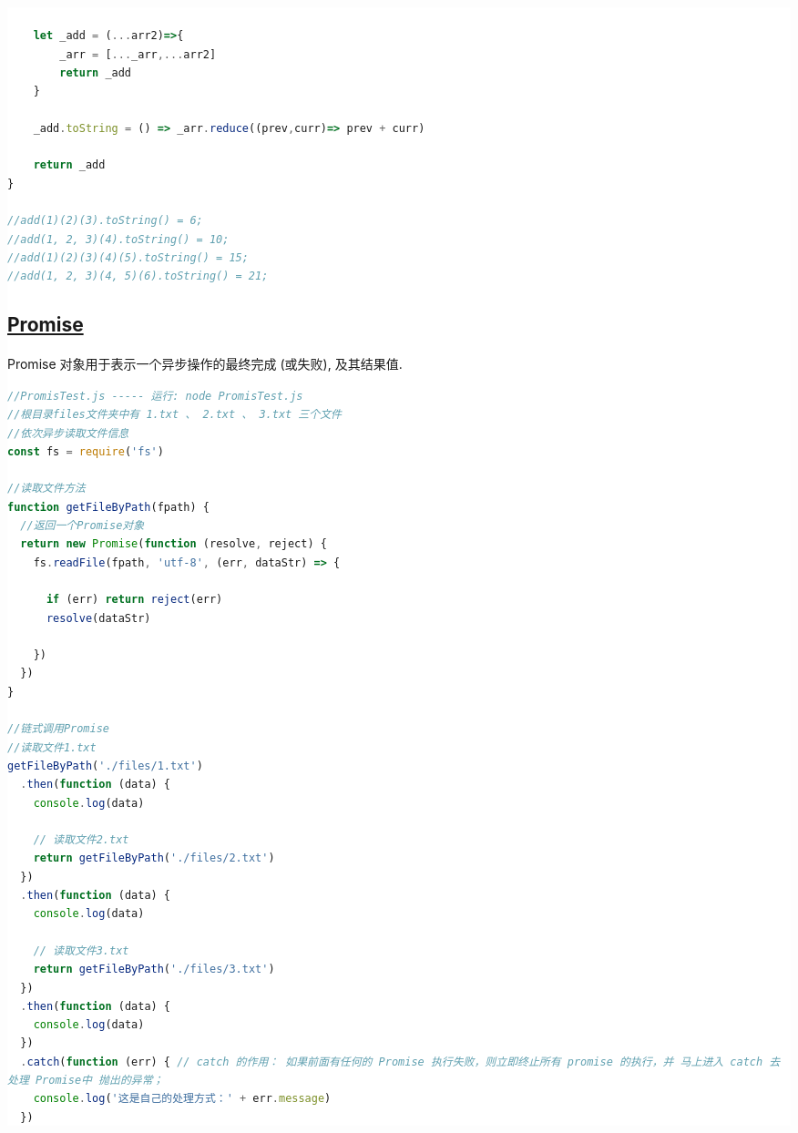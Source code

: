 ```JavaScript
    
    let _add = (...arr2)=>{
        _arr = [..._arr,...arr2]
        return _add
    }
    
    _add.toString = () => _arr.reduce((prev,curr)=> prev + curr)

    return _add
}

//add(1)(2)(3).toString() = 6;
//add(1, 2, 3)(4).toString() = 10;
//add(1)(2)(3)(4)(5).toString() = 15;
//add(1, 2, 3)(4, 5)(6).toString() = 21;
```

## [Promise](https://developer.mozilla.org/zh-CN/docs/Web/JavaScript/Reference/Global_Objects/Promise)

Promise 对象用于表示一个异步操作的最终完成 (或失败), 及其结果值.

```js
//PromisTest.js ----- 运行: node PromisTest.js
//根目录files文件夹中有 1.txt 、 2.txt 、 3.txt 三个文件
//依次异步读取文件信息
const fs = require('fs')

//读取文件方法
function getFileByPath(fpath) {
  //返回一个Promise对象
  return new Promise(function (resolve, reject) {
    fs.readFile(fpath, 'utf-8', (err, dataStr) => {

      if (err) return reject(err)
      resolve(dataStr)

    })
  })
}

//链式调用Promise
//读取文件1.txt
getFileByPath('./files/1.txt')
  .then(function (data) {
    console.log(data)

    // 读取文件2.txt
    return getFileByPath('./files/2.txt')
  })
  .then(function (data) {
    console.log(data)

    // 读取文件3.txt
    return getFileByPath('./files/3.txt')
  })
  .then(function (data) {
    console.log(data)
  })
  .catch(function (err) { // catch 的作用： 如果前面有任何的 Promise 执行失败，则立即终止所有 promise 的执行，并 马上进入 catch 去处理 Promise中 抛出的异常；
    console.log('这是自己的处理方式：' + err.message)
  })
```